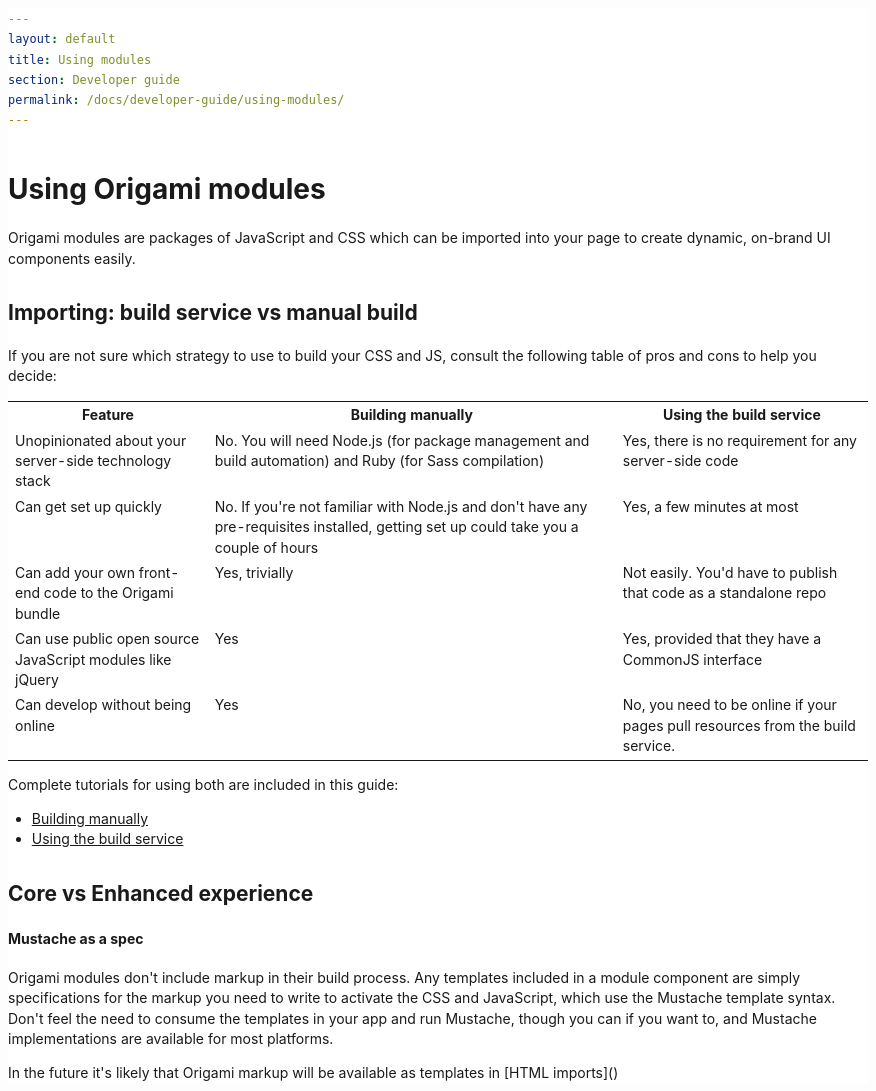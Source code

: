 ```yaml
---
layout: default
title: Using modules
section: Developer guide
permalink: /docs/developer-guide/using-modules/
---
```


# Using Origami modules

Origami modules are packages of JavaScript and CSS which can be imported into your page to create dynamic, on-brand UI components easily.

## Importing: build service vs manual build

If you are not sure which strategy to use to build your CSS and JS, consult the following table of pros and cons to help you decide:

<table class="o-techdocs-table">
<tr><th>Feature</th><th>Building manually</th><th>Using the build service</th></tr>
<tr><td>Unopinionated about your server-side technology stack</td><td>No.  You will need Node.js (for package management and build automation) and Ruby (for Sass compilation)</td><td>Yes, there is no requirement for any server-side code</td></tr>
<tr><td>Can get set up quickly</td><td>No.  If you're not familiar with Node.js and don't have any pre-requisites installed, getting set up could take you a couple of hours</td><td>Yes, a few minutes at most</td></tr>
<tr><td>Can add your own front-end code to the Origami bundle</td><td>Yes, trivially</td><td>Not easily.  You'd have to publish that code as a standalone repo</td></tr>
<tr><td>Can use public open source JavaScript modules like jQuery</td><td>Yes</td><td>Yes, provided that they have a CommonJS interface</td></tr>
<tr><td>Can develop without being online</td><td>Yes</td><td>No, you need to be online if your pages pull resources from the build service.</td></tr>
</table>

Complete tutorials for using both are included in this guide:

* [Building manually]({{site.baseurl}}/docs/developer-guide/building-modules/)
* [Using the build service]({{site.baseurl}}/docs/developer-guide/build-service/)

## Core vs Enhanced experience

<aside>
	<h4>Mustache as a spec</h4>
	<p>Origami modules don't include markup in their build process.  Any templates included in a module component are simply specifications for the markup you need to write to activate the CSS and JavaScript, which use the Mustache template syntax.  Don't feel the need to consume the templates in your app and run Mustache, though you can if you want to, and Mustache implementations are available for most platforms.</p>
	<p>In the future it's likely that Origami markup will be available as templates in [HTML imports]()</p>
</aside>
